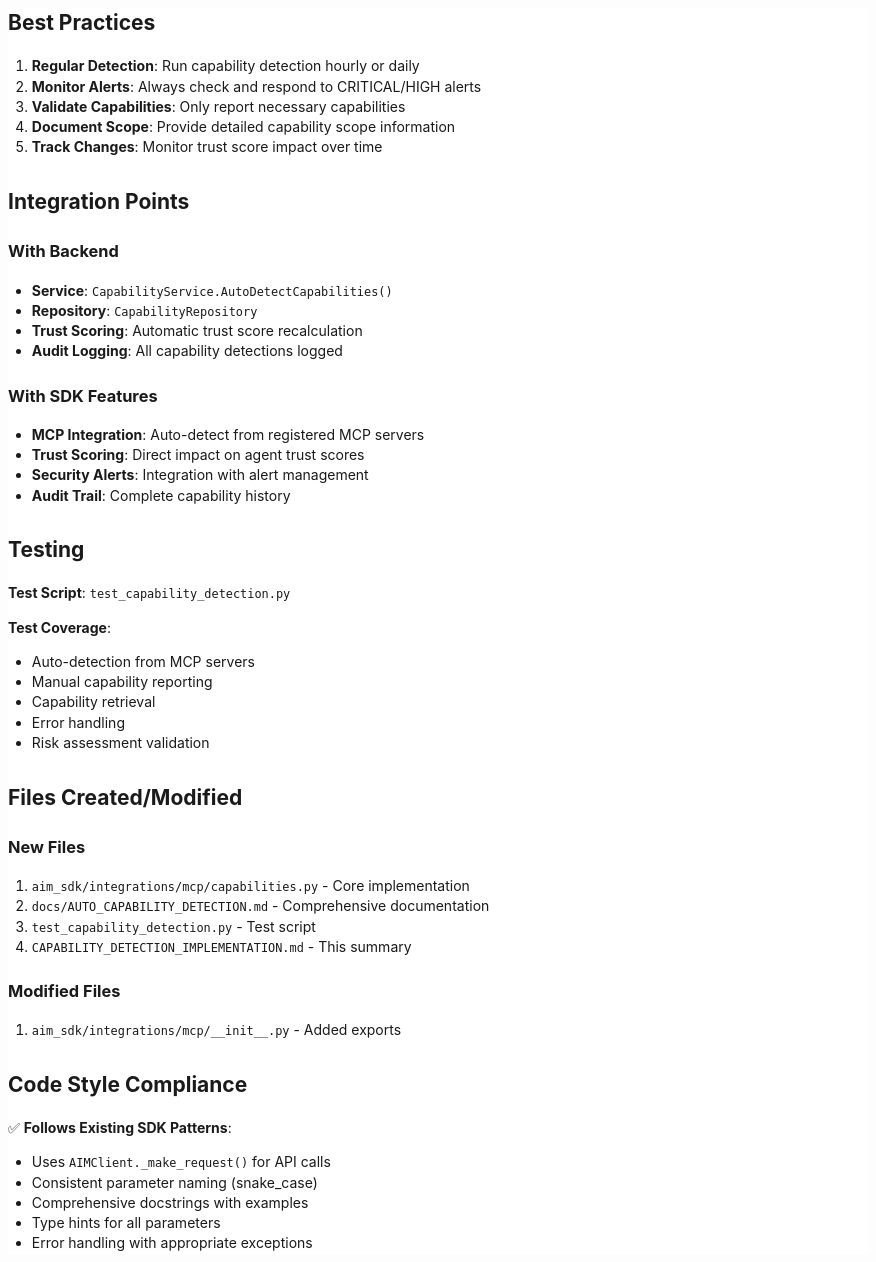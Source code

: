 ## Best Practices

1. **Regular Detection**: Run capability detection hourly or daily
2. **Monitor Alerts**: Always check and respond to CRITICAL/HIGH alerts
3. **Validate Capabilities**: Only report necessary capabilities
4. **Document Scope**: Provide detailed capability scope information
5. **Track Changes**: Monitor trust score impact over time

## Integration Points

### With Backend
- **Service**: `CapabilityService.AutoDetectCapabilities()`
- **Repository**: `CapabilityRepository`
- **Trust Scoring**: Automatic trust score recalculation
- **Audit Logging**: All capability detections logged

### With SDK Features
- **MCP Integration**: Auto-detect from registered MCP servers
- **Trust Scoring**: Direct impact on agent trust scores
- **Security Alerts**: Integration with alert management
- **Audit Trail**: Complete capability history

## Testing

**Test Script**: `test_capability_detection.py`

**Test Coverage**:
- Auto-detection from MCP servers
- Manual capability reporting
- Capability retrieval
- Error handling
- Risk assessment validation

## Files Created/Modified

### New Files
1. `aim_sdk/integrations/mcp/capabilities.py` - Core implementation
2. `docs/AUTO_CAPABILITY_DETECTION.md` - Comprehensive documentation
3. `test_capability_detection.py` - Test script
4. `CAPABILITY_DETECTION_IMPLEMENTATION.md` - This summary

### Modified Files
1. `aim_sdk/integrations/mcp/__init__.py` - Added exports

## Code Style Compliance

✅ **Follows Existing SDK Patterns**:
- Uses `AIMClient._make_request()` for API calls
- Consistent parameter naming (snake_case)
- Comprehensive docstrings with examples
- Type hints for all parameters
- Error handling with appropriate exceptions
